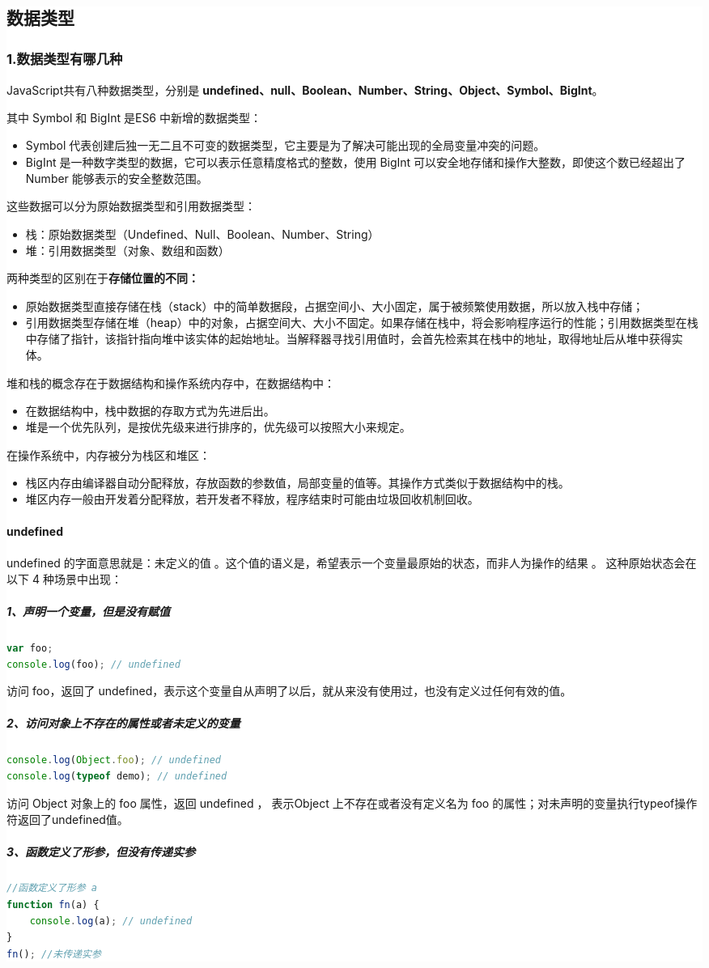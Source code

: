 ## 数据类型

### 1.数据类型有哪几种

JavaScript共有八种数据类型，分别是 **undefined、null、Boolean、Number、String、Object、Symbol、BigInt**。

其中 Symbol 和 BigInt 是ES6 中新增的数据类型：

- Symbol 代表创建后独一无二且不可变的数据类型，它主要是为了解决可能出现的全局变量冲突的问题。
- BigInt 是一种数字类型的数据，它可以表示任意精度格式的整数，使用 BigInt 可以安全地存储和操作大整数，即使这个数已经超出了 Number 能够表示的安全整数范围。

这些数据可以分为原始数据类型和引用数据类型：

- 栈：原始数据类型（Undefined、Null、Boolean、Number、String）
- 堆：引用数据类型（对象、数组和函数）

两种类型的区别在于**存储位置的不同：**

- 原始数据类型直接存储在栈（stack）中的简单数据段，占据空间小、大小固定，属于被频繁使用数据，所以放入栈中存储；
- 引用数据类型存储在堆（heap）中的对象，占据空间大、大小不固定。如果存储在栈中，将会影响程序运行的性能；引用数据类型在栈中存储了指针，该指针指向堆中该实体的起始地址。当解释器寻找引用值时，会首先检索其在栈中的地址，取得地址后从堆中获得实体。

堆和栈的概念存在于数据结构和操作系统内存中，在数据结构中：

- 在数据结构中，栈中数据的存取方式为先进后出。
- 堆是一个优先队列，是按优先级来进行排序的，优先级可以按照大小来规定。

在操作系统中，内存被分为栈区和堆区：

- 栈区内存由编译器自动分配释放，存放函数的参数值，局部变量的值等。其操作方式类似于数据结构中的栈。
- 堆区内存一般由开发着分配释放，若开发者不释放，程序结束时可能由垃圾回收机制回收。

#### undefined

undefined 的字面意思就是：未定义的值 。这个值的语义是，希望表示一个变量最原始的状态，而非人为操作的结果 。 这种原始状态会在以下 4 种场景中出现：

##### **1、声明一个变量，但是没有赋值**

```javascript
var foo;
console.log(foo); // undefined
```

访问 foo，返回了 undefined，表示这个变量自从声明了以后，就从来没有使用过，也没有定义过任何有效的值。

##### **2、访问对象上不存在的属性或者未定义的变量**

```javascript
console.log(Object.foo); // undefined
console.log(typeof demo); // undefined
```

访问 Object 对象上的 foo 属性，返回 undefined ， 表示Object 上不存在或者没有定义名为 foo 的属性；对未声明的变量执行typeof操作符返回了undefined值。

##### **3、函数定义了形参，但没有传递实参**

```js
//函数定义了形参 a
function fn(a) {
    console.log(a); // undefined
}
fn(); //未传递实参
```
